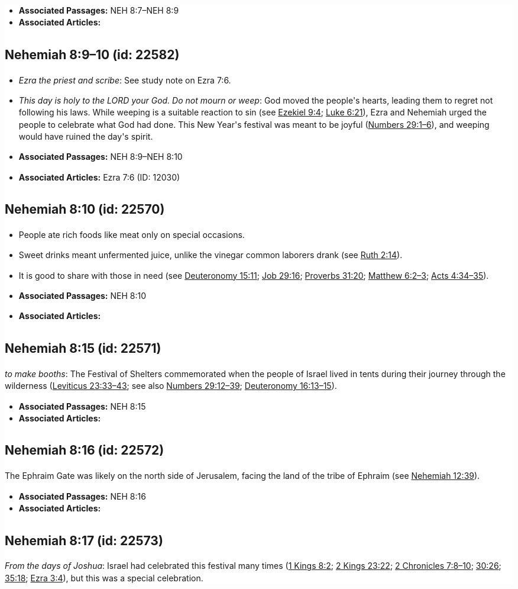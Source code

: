 * **Associated Passages:** NEH 8:7–NEH 8:9
* **Associated Articles:** 

## Nehemiah 8:9–10 (id: 22582)

* *Ezra the priest and scribe*: See study note on Ezra 7:6.
* *This day is holy to the LORD your God. Do not mourn or weep*: God moved the people's hearts, leading them to regret not following his laws. While weeping is a suitable reaction to sin (see [Ezekiel 9:4](https://ref.ly/Ezek9:4); [Luke 6:21](https://ref.ly/Luke6:21)), Ezra and Nehemiah urged the people to celebrate what God had done. This New Year's festival was meant to be joyful ([Numbers 29:1–6](https://ref.ly/Num29:1-Num29:6)), and weeping would have ruined the day's spirit.

* **Associated Passages:** NEH 8:9–NEH 8:10
* **Associated Articles:** Ezra 7:6 (ID: 12030)

## Nehemiah 8:10 (id: 22570)

* People ate rich foods like meat only on special occasions.
* Sweet drinks meant unfermented juice, unlike the vinegar common laborers drank (see [Ruth 2:14](https://ref.ly/Ruth2:14)).
* It is good to share with those in need (see [Deuteronomy 15:11](https://ref.ly/Deut15:11); [Job 29:16](https://ref.ly/Job29:16); [Proverbs 31:20](https://ref.ly/Prov31:20); [Matthew 6:2–3](https://ref.ly/Matt6:2-Matt6:3); [Acts 4:34–35](https://ref.ly/Acts4:34-Acts4:35)).

* **Associated Passages:** NEH 8:10
* **Associated Articles:** 

## Nehemiah 8:15 (id: 22571)

*to make booths*: The Festival of Shelters commemorated when the people of Israel lived in tents during their journey through the wilderness ([Leviticus 23:33–43](https://ref.ly/Lev23:33-Lev23:43); see also [Numbers 29:12–39](https://ref.ly/Num29:12-Num29:39); [Deuteronomy 16:13–15](https://ref.ly/Deut16:13-Deut16:15)).

* **Associated Passages:** NEH 8:15
* **Associated Articles:** 

## Nehemiah 8:16 (id: 22572)

The Ephraim Gate was likely on the north side of Jerusalem, facing the land of the tribe of Ephraim (see [Nehemiah 12:39](https://ref.ly/Neh12:39)).

* **Associated Passages:** NEH 8:16
* **Associated Articles:** 

## Nehemiah 8:17 (id: 22573)

*From the days of Joshua*: Israel had celebrated this festival many times ([1 Kings 8:2](https://ref.ly/1Kgs8:2); [2 Kings 23:22](https://ref.ly/2Kgs23:22); [2 Chronicles 7:8–10](https://ref.ly/2Chr7:8-2Chr7:10); [30:26](https://ref.ly/2Chr30:26); [35:18](https://ref.ly/2Chr35:18); [Ezra 3:4](https://ref.ly/Ezra3:4)), but this was a special celebration.
